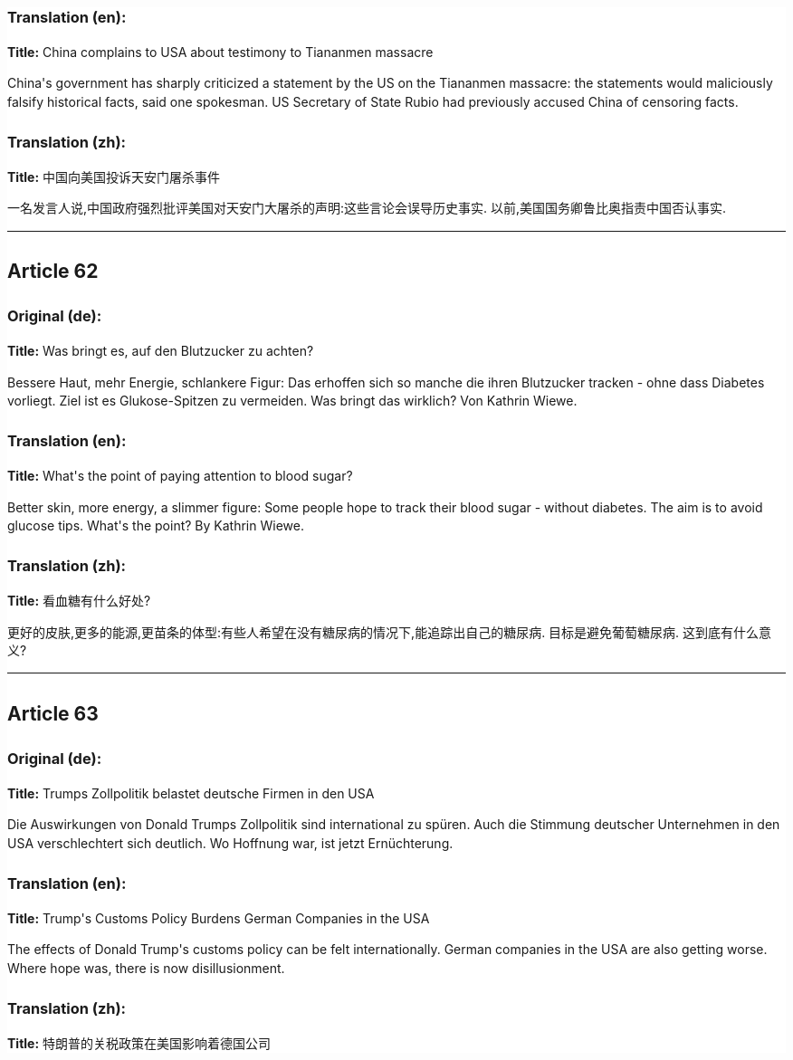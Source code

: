 ### Translation (en):
**Title:** China complains to USA about testimony to Tiananmen massacre

China's government has sharply criticized a statement by the US on the Tiananmen massacre: the statements would maliciously falsify historical facts, said one spokesman. US Secretary of State Rubio had previously accused China of censoring facts.

### Translation (zh):
**Title:** 中国向美国投诉天安门屠杀事件

一名发言人说,中国政府强烈批评美国对天安门大屠杀的声明:这些言论会误导历史事实. 以前,美国国务卿鲁比奥指责中国否认事实.

---

## Article 62
### Original (de):
**Title:** Was bringt es, auf den Blutzucker zu achten?

Bessere Haut, mehr Energie, schlankere Figur: Das erhoffen sich so manche die ihren Blutzucker tracken - ohne dass Diabetes vorliegt. Ziel ist es Glukose-Spitzen zu vermeiden. Was bringt das wirklich? Von Kathrin Wiewe.

### Translation (en):
**Title:** What's the point of paying attention to blood sugar?

Better skin, more energy, a slimmer figure: Some people hope to track their blood sugar - without diabetes. The aim is to avoid glucose tips. What's the point? By Kathrin Wiewe.

### Translation (zh):
**Title:** 看血糖有什么好处?

更好的皮肤,更多的能源,更苗条的体型:有些人希望在没有糖尿病的情况下,能追踪出自己的糖尿病. 目标是避免葡萄糖尿病. 这到底有什么意义?

---

## Article 63
### Original (de):
**Title:** Trumps Zollpolitik belastet deutsche Firmen in den USA

Die Auswirkungen von Donald Trumps Zollpolitik sind international zu spüren. Auch die Stimmung deutscher Unternehmen in den USA verschlechtert sich deutlich. Wo Hoffnung war, ist jetzt Ernüchterung.

### Translation (en):
**Title:** Trump's Customs Policy Burdens German Companies in the USA

The effects of Donald Trump's customs policy can be felt internationally. German companies in the USA are also getting worse. Where hope was, there is now disillusionment.

### Translation (zh):
**Title:** 特朗普的关税政策在美国影响着德国公司
